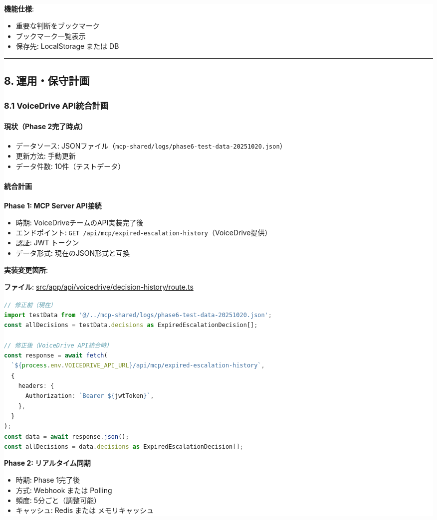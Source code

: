 **機能仕様**:
- 重要な判断をブックマーク
- ブックマーク一覧表示
- 保存先: LocalStorage または DB

---

## 8. 運用・保守計画

### 8.1 VoiceDrive API統合計画

#### 現状（Phase 2完了時点）

- データソース: JSONファイル（`mcp-shared/logs/phase6-test-data-20251020.json`）
- 更新方法: 手動更新
- データ件数: 10件（テストデータ）

#### 統合計画

**Phase 1: MCP Server API接続**
- 時期: VoiceDriveチームのAPI実装完了後
- エンドポイント: `GET /api/mcp/expired-escalation-history`（VoiceDrive提供）
- 認証: JWT トークン
- データ形式: 現在のJSON形式と互換

**実装変更箇所**:

**ファイル**: [src/app/api/voicedrive/decision-history/route.ts](../../../src/app/api/voicedrive/decision-history/route.ts)

```typescript
// 修正前（現在）
import testData from '@/../mcp-shared/logs/phase6-test-data-20251020.json';
const allDecisions = testData.decisions as ExpiredEscalationDecision[];

// 修正後（VoiceDrive API統合時）
const response = await fetch(
  `${process.env.VOICEDRIVE_API_URL}/api/mcp/expired-escalation-history`,
  {
    headers: {
      Authorization: `Bearer ${jwtToken}`,
    },
  }
);
const data = await response.json();
const allDecisions = data.decisions as ExpiredEscalationDecision[];
```

**Phase 2: リアルタイム同期**
- 時期: Phase 1完了後
- 方式: Webhook または Polling
- 頻度: 5分ごと（調整可能）
- キャッシュ: Redis または メモリキャッシュ
